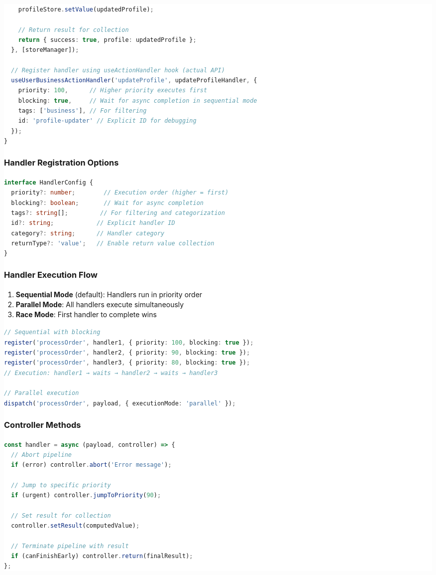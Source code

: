 ```typescript
    profileStore.setValue(updatedProfile);
    
    // Return result for collection
    return { success: true, profile: updatedProfile };
  }, [storeManager]);
  
  // Register handler using useActionHandler hook (actual API)
  useUserBusinessActionHandler('updateProfile', updateProfileHandler, {
    priority: 100,      // Higher priority executes first
    blocking: true,     // Wait for async completion in sequential mode
    tags: ['business'], // For filtering
    id: 'profile-updater' // Explicit ID for debugging
  });
}
```

### Handler Registration Options

```typescript
interface HandlerConfig {
  priority?: number;        // Execution order (higher = first)
  blocking?: boolean;       // Wait for async completion
  tags?: string[];         // For filtering and categorization
  id?: string;            // Explicit handler ID
  category?: string;      // Handler category
  returnType?: 'value';   // Enable return value collection
}
```

### Handler Execution Flow

1. **Sequential Mode** (default): Handlers run in priority order
2. **Parallel Mode**: All handlers execute simultaneously
3. **Race Mode**: First handler to complete wins

```typescript
// Sequential with blocking
register('processOrder', handler1, { priority: 100, blocking: true });
register('processOrder', handler2, { priority: 90, blocking: true });
register('processOrder', handler3, { priority: 80, blocking: true });
// Execution: handler1 → waits → handler2 → waits → handler3

// Parallel execution
dispatch('processOrder', payload, { executionMode: 'parallel' });
```

### Controller Methods

```typescript
const handler = async (payload, controller) => {
  // Abort pipeline
  if (error) controller.abort('Error message');
  
  // Jump to specific priority
  if (urgent) controller.jumpToPriority(90);
  
  // Set result for collection
  controller.setResult(computedValue);
  
  // Terminate pipeline with result
  if (canFinishEarly) controller.return(finalResult);
};
```
